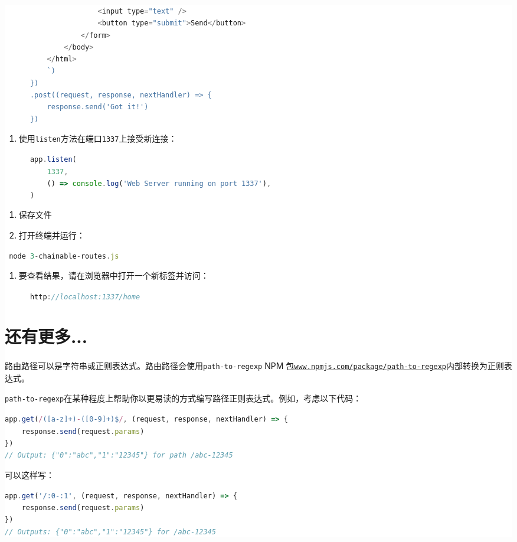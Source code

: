 ```js
                      <input type="text" /> 
                      <button type="submit">Send</button> 
                  </form> 
              </body> 
          </html> 
          `) 
      }) 
      .post((request, response, nextHandler) => { 
          response.send('Got it!') 
      }) 
```

1.  使用`listen`方法在端口`1337`上接受新连接：

```js
      app.listen( 
          1337, 
          () => console.log('Web Server running on port 1337'), 
      ) 
```

1.  保存文件

1.  打开终端并运行：

```js
 node 3-chainable-routes.js
```

1.  要查看结果，请在浏览器中打开一个新标签并访问：

```js
      http://localhost:1337/home
```

# 还有更多...

路由路径可以是字符串或正则表达式。路由路径会使用`path-to-regexp` NPM 包[`www.npmjs.com/package/path-to-regexp`](https://www.npmjs.com/package/path-to-regexp)内部转换为正则表达式。

`path-to-regexp`在某种程度上帮助你以更易读的方式编写路径正则表达式。例如，考虑以下代码：

```js
app.get(/([a-z]+)-([0-9]+)$/, (request, response, nextHandler) => { 
    response.send(request.params) 
}) 
// Output: {"0":"abc","1":"12345"} for path /abc-12345 
```

可以这样写：

```js
app.get('/:0-:1', (request, response, nextHandler) => { 
    response.send(request.params) 
}) 
// Outputs: {"0":"abc","1":"12345"} for /abc-12345 
```
